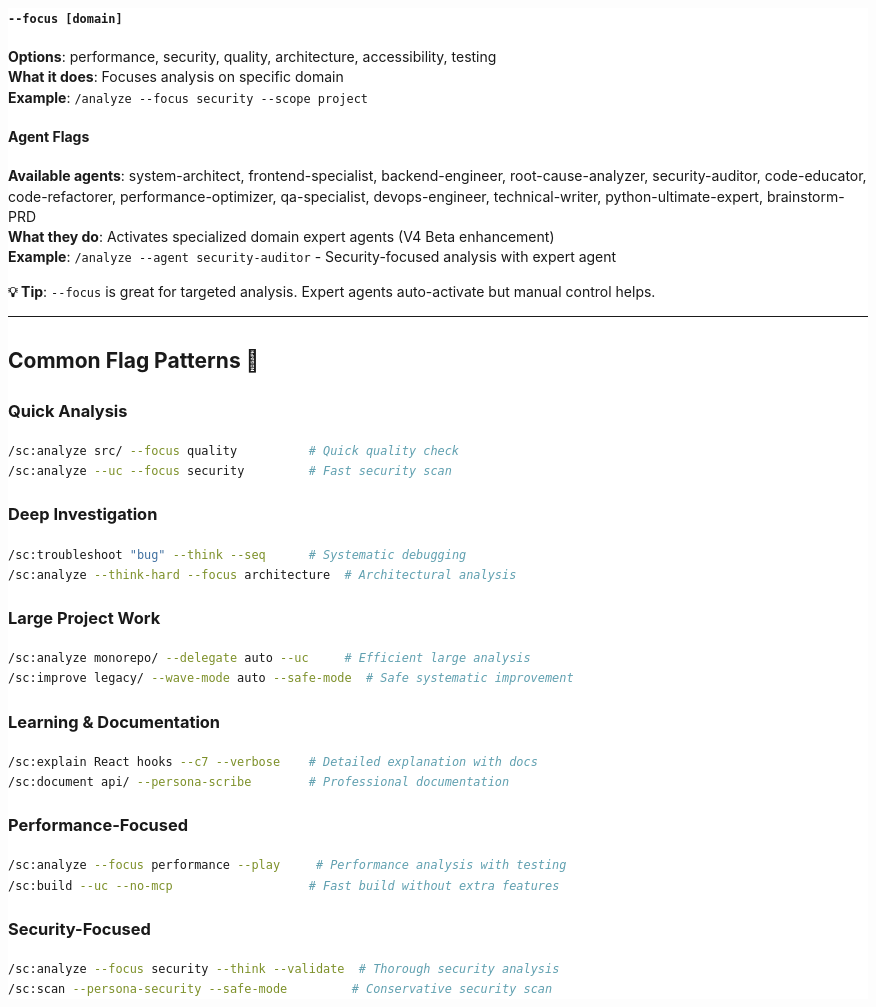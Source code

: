 #### `--focus [domain]`
**Options**: performance, security, quality, architecture, accessibility, testing  
**What it does**: Focuses analysis on specific domain  
**Example**: `/analyze --focus security --scope project`

#### Agent Flags
**Available agents**: system-architect, frontend-specialist, backend-engineer, root-cause-analyzer, security-auditor, code-educator, code-refactorer, performance-optimizer, qa-specialist, devops-engineer, technical-writer, python-ultimate-expert, brainstorm-PRD  
**What they do**: Activates specialized domain expert agents (V4 Beta enhancement)  
**Example**: `/analyze --agent security-auditor` - Security-focused analysis with expert agent

**💡 Tip**: `--focus` is great for targeted analysis. Expert agents auto-activate but manual control helps.

---

## Common Flag Patterns 🔄

### Quick Analysis
```bash
/sc:analyze src/ --focus quality          # Quick quality check
/sc:analyze --uc --focus security         # Fast security scan
```

### Deep Investigation  
```bash
/sc:troubleshoot "bug" --think --seq      # Systematic debugging
/sc:analyze --think-hard --focus architecture  # Architectural analysis
```

### Large Project Work
```bash
/sc:analyze monorepo/ --delegate auto --uc     # Efficient large analysis
/sc:improve legacy/ --wave-mode auto --safe-mode  # Safe systematic improvement
```

### Learning & Documentation
```bash
/sc:explain React hooks --c7 --verbose    # Detailed explanation with docs
/sc:document api/ --persona-scribe        # Professional documentation
```

### Performance-Focused
```bash
/sc:analyze --focus performance --play     # Performance analysis with testing
/sc:build --uc --no-mcp                   # Fast build without extra features
```

### Security-Focused
```bash
/sc:analyze --focus security --think --validate  # Thorough security analysis
/sc:scan --persona-security --safe-mode         # Conservative security scan
```

